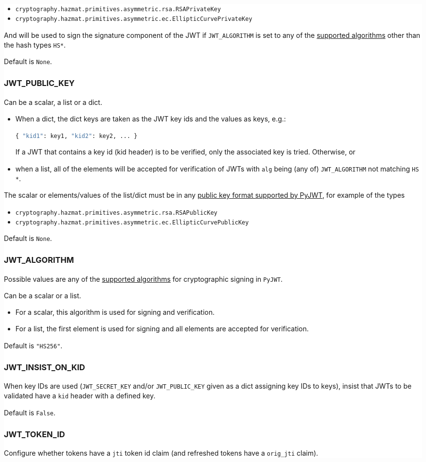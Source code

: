 * `cryptography.hazmat.primitives.asymmetric.rsa.RSAPrivateKey`
* `cryptography.hazmat.primitives.asymmetric.ec.EllipticCurvePrivateKey`

And will be used to sign the signature component of the JWT if `JWT_ALGORITHM` is set to any of the [supported algorithms](https://pyjwt.readthedocs.io/en/latest/algorithms.html)  other than the hash types `HS*`.

Default is `None`.

### JWT_PUBLIC_KEY

Can be a scalar, a list or a dict.

* When a dict, the dict keys are taken as the JWT key ids and the values as
  keys, e.g.:

  ```python
  { "kid1": key1, "kid2": key2, ... }
  ```

  If a JWT that contains a key id (kid header) is to be verified, only
  the associated key is tried. Otherwise, or

* when a list, all of the elements will be accepted for verification of JWTs with `alg` being (any of) `JWT_ALGORITHM` not matching `HS*`.

The scalar or elements/values of the list/dict must be in any [public key format supported by PyJWT](https://pyjwt.readthedocs.io/en/latest/algorithms.html), for example of the types

* `cryptography.hazmat.primitives.asymmetric.rsa.RSAPublicKey`
* `cryptography.hazmat.primitives.asymmetric.ec.EllipticCurvePublicKey`

Default is `None`.

### JWT_ALGORITHM

Possible values are any of the [supported algorithms](https://pyjwt.readthedocs.io/en/latest/algorithms.html) for cryptographic signing in `PyJWT`.

Can be a scalar or a list.

* For a scalar, this algorithm is used for signing and verification.

* For a list, the first element is used for signing and all elements are accepted for verification.

Default is `"HS256"`.

### JWT_INSIST_ON_KID

When key IDs are used (`JWT_SECRET_KEY` and/or `JWT_PUBLIC_KEY` given
as a dict assigning key IDs to keys), insist that JWTs to be validated
have a `kid` header with a defined key.

Default is `False`.

### JWT_TOKEN_ID

Configure whether tokens have a `jti` token id claim (and refreshed tokens have a `orig_jti` claim).
